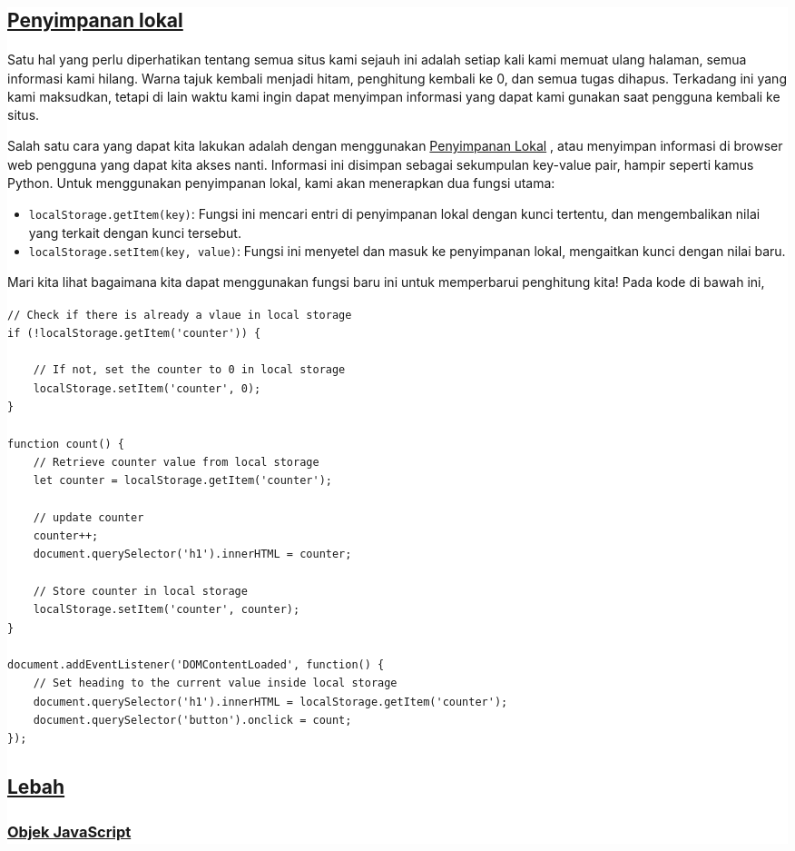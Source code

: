 ## [Penyimpanan lokal](https://cs50.harvard.edu/web/2020/notes/5/#local-storage)

Satu hal yang perlu diperhatikan tentang semua situs kami sejauh ini adalah setiap kali kami memuat ulang halaman, semua informasi kami hilang. Warna tajuk kembali menjadi hitam, penghitung kembali ke 0, dan semua tugas dihapus. Terkadang ini yang kami maksudkan, tetapi di lain waktu kami ingin dapat menyimpan informasi yang dapat kami gunakan saat pengguna kembali ke situs.

Salah satu cara yang dapat kita lakukan adalah dengan menggunakan [Penyimpanan Lokal](https://www.w3schools.com/jsref/prop_win_localstorage.asp) , atau menyimpan informasi di browser web pengguna yang dapat kita akses nanti. Informasi ini disimpan sebagai sekumpulan key-value pair, hampir seperti kamus Python. Untuk menggunakan penyimpanan lokal, kami akan menerapkan dua fungsi utama:

-   `localStorage.getItem(key)`: Fungsi ini mencari entri di penyimpanan lokal dengan kunci tertentu, dan mengembalikan nilai yang terkait dengan kunci tersebut.
-   `localStorage.setItem(key, value)`: Fungsi ini menyetel dan masuk ke penyimpanan lokal, mengaitkan kunci dengan nilai baru.

Mari kita lihat bagaimana kita dapat menggunakan fungsi baru ini untuk memperbarui penghitung kita! Pada kode di bawah ini,

```
// Check if there is already a vlaue in local storage
if (!localStorage.getItem('counter')) {

    // If not, set the counter to 0 in local storage
    localStorage.setItem('counter', 0);
}
            
function count() {
    // Retrieve counter value from local storage
    let counter = localStorage.getItem('counter');

    // update counter
    counter++;
    document.querySelector('h1').innerHTML = counter;

    // Store counter in local storage
    localStorage.setItem('counter', counter);
}

document.addEventListener('DOMContentLoaded', function() {
    // Set heading to the current value inside local storage
    document.querySelector('h1').innerHTML = localStorage.getItem('counter');
    document.querySelector('button').onclick = count;
});
```

## [Lebah](https://cs50.harvard.edu/web/2020/notes/5/#apis)

### [Objek JavaScript](https://cs50.harvard.edu/web/2020/notes/5/#javascript-objects)
